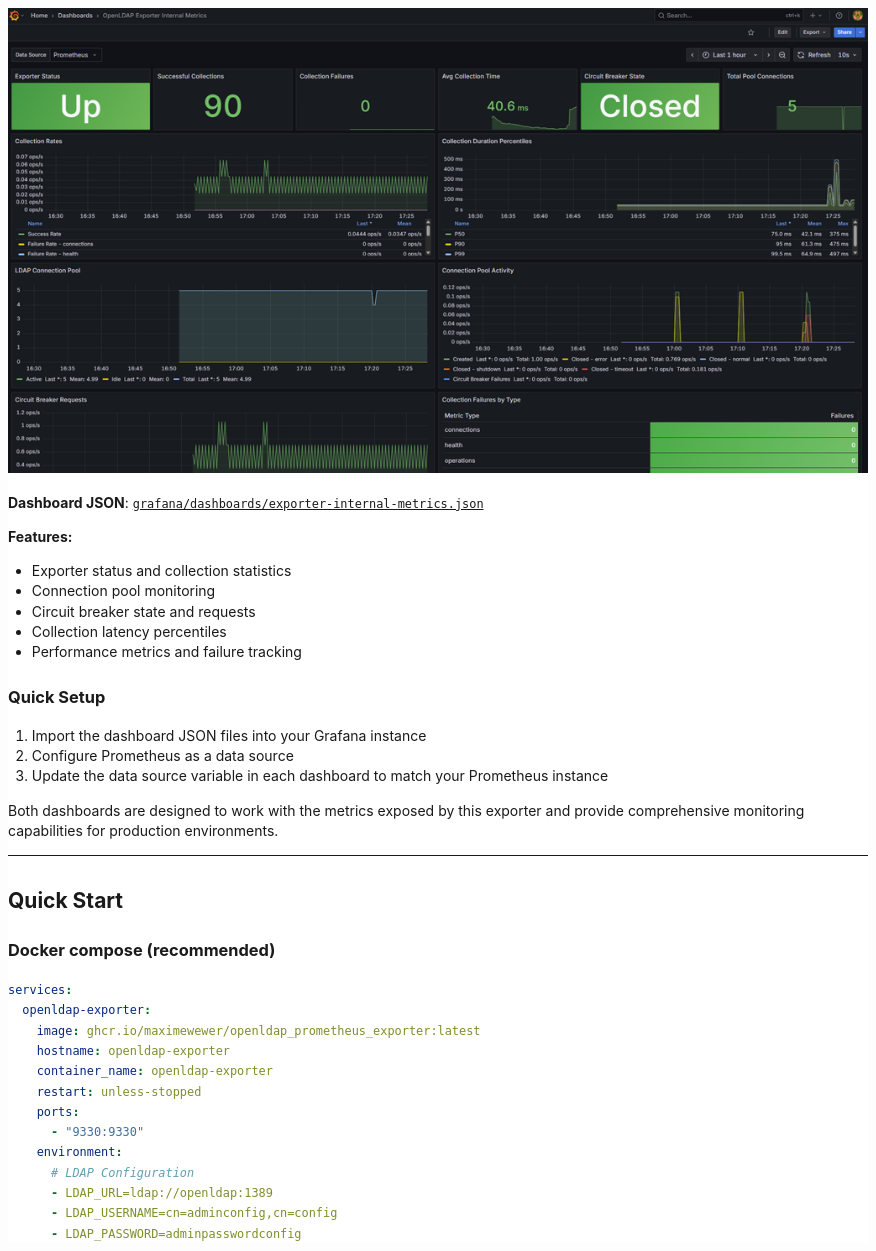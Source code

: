 ![Exporter Dashboard](./grafana/img/openldap_exporter_dash.png)

**Dashboard JSON**: [`grafana/dashboards/exporter-internal-metrics.json`](./grafana/dashboards/exporter-internal-metrics.json)

**Features:**

- Exporter status and collection statistics
- Connection pool monitoring
- Circuit breaker state and requests
- Collection latency percentiles
- Performance metrics and failure tracking

### Quick Setup

1. Import the dashboard JSON files into your Grafana instance
2. Configure Prometheus as a data source
3. Update the data source variable in each dashboard to match your Prometheus instance

Both dashboards are designed to work with the metrics exposed by this exporter and provide comprehensive monitoring capabilities for production environments.

---

## Quick Start

### Docker compose (recommended)

```yaml
services:
  openldap-exporter:
    image: ghcr.io/maximewewer/openldap_prometheus_exporter:latest
    hostname: openldap-exporter
    container_name: openldap-exporter
    restart: unless-stopped
    ports:
      - "9330:9330"
    environment:
      # LDAP Configuration
      - LDAP_URL=ldap://openldap:1389
      - LDAP_USERNAME=cn=adminconfig,cn=config
      - LDAP_PASSWORD=adminpasswordconfig
```